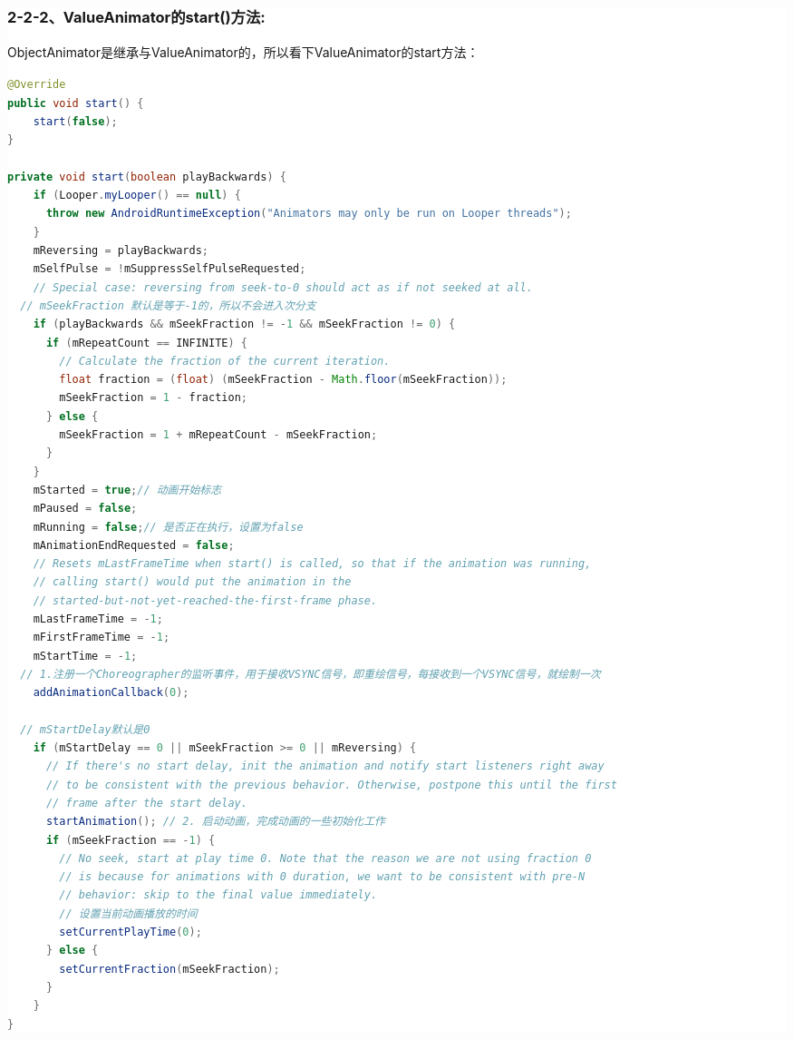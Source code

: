 

### 2-2-2、ValueAnimator的start()方法:



ObjectAnimator是继承与ValueAnimator的，所以看下ValueAnimator的start方法：

```java
@Override
public void start() {
    start(false);
}

private void start(boolean playBackwards) {
    if (Looper.myLooper() == null) {
      throw new AndroidRuntimeException("Animators may only be run on Looper threads");
    }
    mReversing = playBackwards;
    mSelfPulse = !mSuppressSelfPulseRequested;
    // Special case: reversing from seek-to-0 should act as if not seeked at all.
  // mSeekFraction 默认是等于-1的，所以不会进入次分支
    if (playBackwards && mSeekFraction != -1 && mSeekFraction != 0) {
      if (mRepeatCount == INFINITE) {
        // Calculate the fraction of the current iteration.
        float fraction = (float) (mSeekFraction - Math.floor(mSeekFraction));
        mSeekFraction = 1 - fraction;
      } else {
        mSeekFraction = 1 + mRepeatCount - mSeekFraction;
      }
    }
    mStarted = true;// 动画开始标志
    mPaused = false;
    mRunning = false;// 是否正在执行，设置为false
    mAnimationEndRequested = false;
    // Resets mLastFrameTime when start() is called, so that if the animation was running,
    // calling start() would put the animation in the
    // started-but-not-yet-reached-the-first-frame phase.
    mLastFrameTime = -1;
    mFirstFrameTime = -1;
    mStartTime = -1;
  // 1.注册一个Choreographer的监听事件，用于接收VSYNC信号，即重绘信号，每接收到一个VSYNC信号，就绘制一次
    addAnimationCallback(0);

  // mStartDelay默认是0
    if (mStartDelay == 0 || mSeekFraction >= 0 || mReversing) {
      // If there's no start delay, init the animation and notify start listeners right away
      // to be consistent with the previous behavior. Otherwise, postpone this until the first
      // frame after the start delay.
      startAnimation(); // 2. 启动动画，完成动画的一些初始化工作
      if (mSeekFraction == -1) {
        // No seek, start at play time 0. Note that the reason we are not using fraction 0
        // is because for animations with 0 duration, we want to be consistent with pre-N
        // behavior: skip to the final value immediately.
        // 设置当前动画播放的时间
        setCurrentPlayTime(0);
      } else {
        setCurrentFraction(mSeekFraction);
      }
    }
}
```
